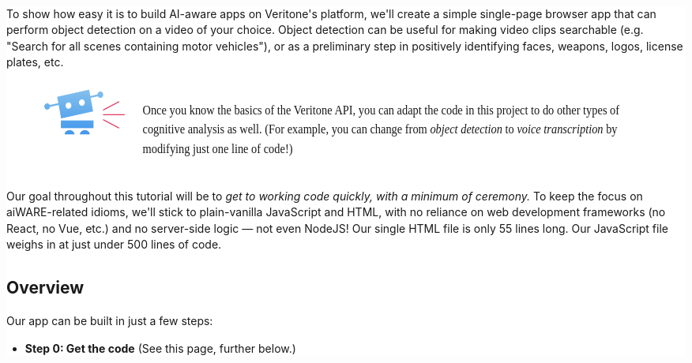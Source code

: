 To show how easy it is to build AI-aware apps on Veritone's platform,
we'll create a simple single-page browser app that can perform object detection on a video of your choice.
Object detection can be useful for making video clips searchable
(e.g. "Search for all scenes containing motor vehicles"), or as a preliminary step in positively identifying faces, weapons, logos, license plates, etc.

<div style="transform:scaleX(.91);">
<img alt="helpful mini-robot" width="18%" style="float:left;" src="docs/developer/applications/app-tutorial/_media/botty.png">
<div 
style="font-family:Palatino;
font-size:12.5pt;
padding:1px 0px 0px 130px;
transform:scaleX(.95); 
transform-origin: top left; "><div class="topruled"><br/></div>
Once you know the basics of the Veritone API,
you can adapt the code in this project to do other types of cognitive analysis as well.
(For example, you can change from <i>object detection</i> to <i>voice transcription</i> by modifying just one line of code!)
<div class="bottomruled"><br/></div>
</div>
</div>

Our goal throughout this tutorial will be to _get to working code quickly, with a minimum of ceremony._
To keep the focus on aiWARE-related idioms, we'll stick to plain-vanilla JavaScript and HTML,
with no reliance on web development frameworks (no React, no Vue, etc.) and no server-side logic &mdash; not even NodeJS!
Our single HTML file is only 55 lines long. Our JavaScript file weighs in at just under 500 lines of code.

## Overview

Our app can be built in just a few steps:

* **Step 0\: Get the code** (See this page, further below.)
